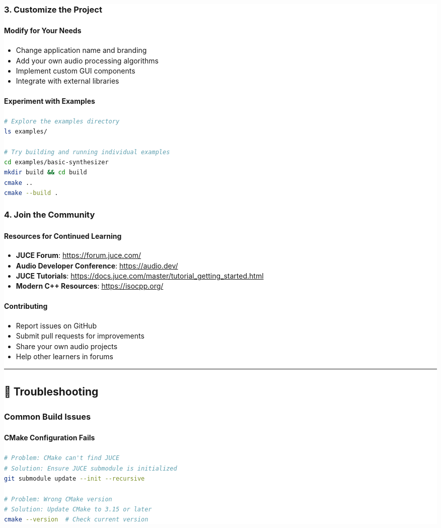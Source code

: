 ### 3. Customize the Project

#### Modify for Your Needs
- Change application name and branding
- Add your own audio processing algorithms
- Implement custom GUI components
- Integrate with external libraries

#### Experiment with Examples
```bash
# Explore the examples directory
ls examples/

# Try building and running individual examples
cd examples/basic-synthesizer
mkdir build && cd build
cmake ..
cmake --build .
```

### 4. Join the Community

#### Resources for Continued Learning
- **JUCE Forum**: https://forum.juce.com/
- **Audio Developer Conference**: https://audio.dev/
- **JUCE Tutorials**: https://docs.juce.com/master/tutorial_getting_started.html
- **Modern C++ Resources**: https://isocpp.org/

#### Contributing
- Report issues on GitHub
- Submit pull requests for improvements
- Share your own audio projects
- Help other learners in forums

---

## 🔧 Troubleshooting

### Common Build Issues

#### CMake Configuration Fails
```bash
# Problem: CMake can't find JUCE
# Solution: Ensure JUCE submodule is initialized
git submodule update --init --recursive

# Problem: Wrong CMake version
# Solution: Update CMake to 3.15 or later
cmake --version  # Check current version
```
